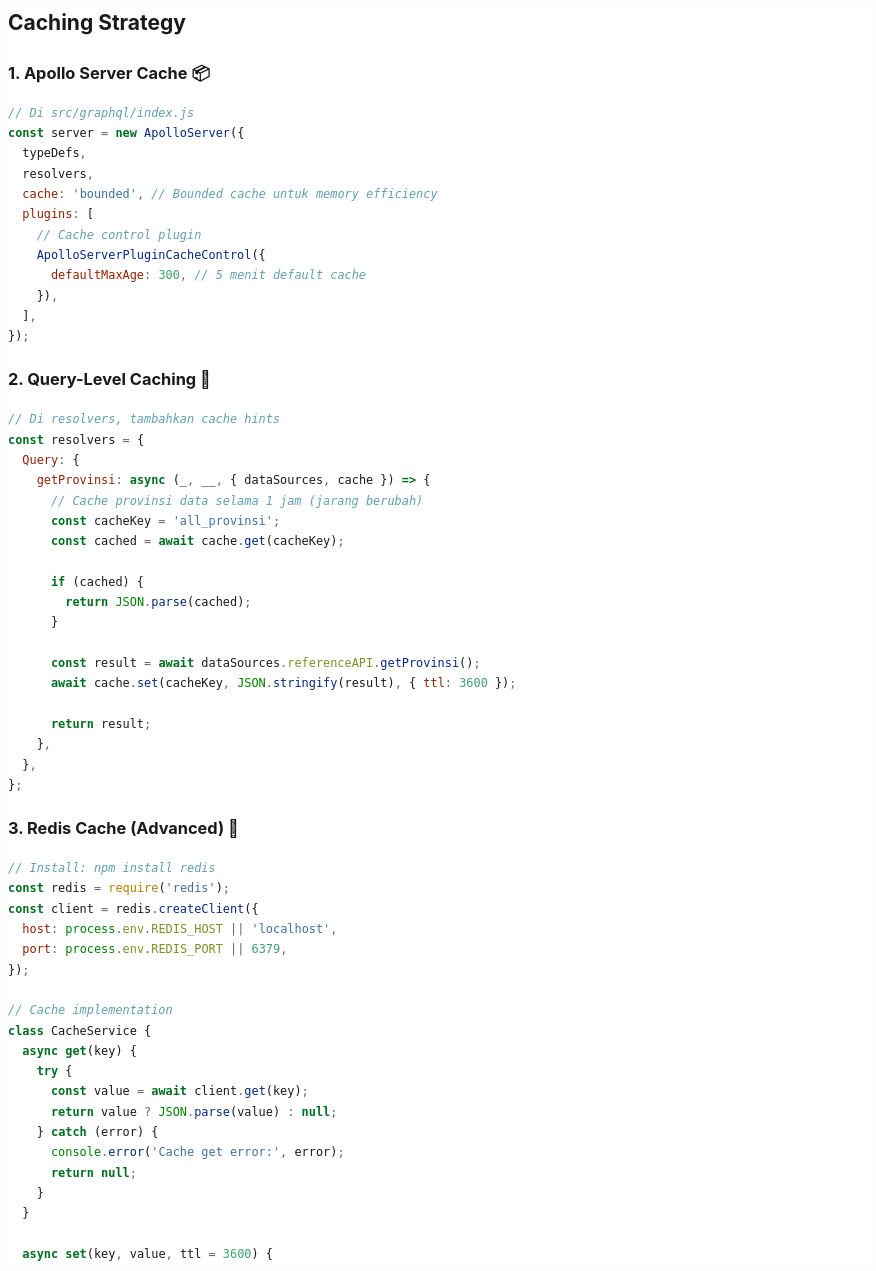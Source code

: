 ## Caching Strategy

### 1. **Apollo Server Cache** 📦
```javascript
// Di src/graphql/index.js
const server = new ApolloServer({
  typeDefs,
  resolvers,
  cache: 'bounded', // Bounded cache untuk memory efficiency
  plugins: [
    // Cache control plugin
    ApolloServerPluginCacheControl({
      defaultMaxAge: 300, // 5 menit default cache
    }),
  ],
});
```

### 2. **Query-Level Caching** 🎯
```javascript
// Di resolvers, tambahkan cache hints
const resolvers = {
  Query: {
    getProvinsi: async (_, __, { dataSources, cache }) => {
      // Cache provinsi data selama 1 jam (jarang berubah)
      const cacheKey = 'all_provinsi';
      const cached = await cache.get(cacheKey);
      
      if (cached) {
        return JSON.parse(cached);
      }
      
      const result = await dataSources.referenceAPI.getProvinsi();
      await cache.set(cacheKey, JSON.stringify(result), { ttl: 3600 });
      
      return result;
    },
  },
};
```

### 3. **Redis Cache (Advanced)** 🔴
```javascript
// Install: npm install redis
const redis = require('redis');
const client = redis.createClient({
  host: process.env.REDIS_HOST || 'localhost',
  port: process.env.REDIS_PORT || 6379,
});

// Cache implementation
class CacheService {
  async get(key) {
    try {
      const value = await client.get(key);
      return value ? JSON.parse(value) : null;
    } catch (error) {
      console.error('Cache get error:', error);
      return null;
    }
  }

  async set(key, value, ttl = 3600) {
```